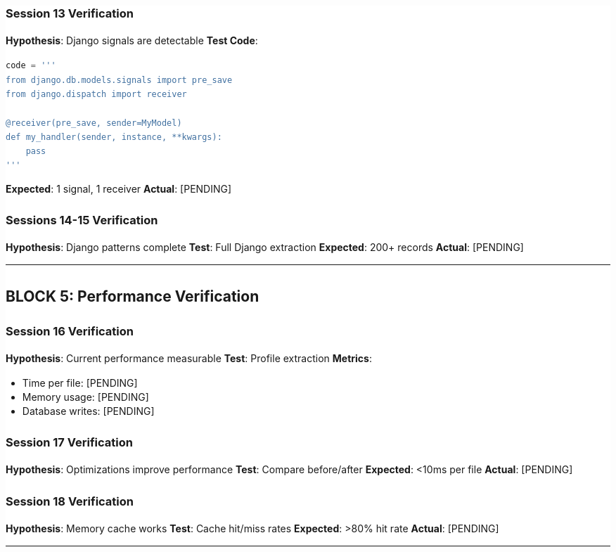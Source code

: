 ### Session 13 Verification

**Hypothesis**: Django signals are detectable
**Test Code**:
```python
code = '''
from django.db.models.signals import pre_save
from django.dispatch import receiver

@receiver(pre_save, sender=MyModel)
def my_handler(sender, instance, **kwargs):
    pass
'''
```
**Expected**: 1 signal, 1 receiver
**Actual**: [PENDING]

### Sessions 14-15 Verification

**Hypothesis**: Django patterns complete
**Test**: Full Django extraction
**Expected**: 200+ records
**Actual**: [PENDING]

---

## BLOCK 5: Performance Verification

### Session 16 Verification

**Hypothesis**: Current performance measurable
**Test**: Profile extraction
**Metrics**:
- Time per file: [PENDING]
- Memory usage: [PENDING]
- Database writes: [PENDING]

### Session 17 Verification

**Hypothesis**: Optimizations improve performance
**Test**: Compare before/after
**Expected**: <10ms per file
**Actual**: [PENDING]

### Session 18 Verification

**Hypothesis**: Memory cache works
**Test**: Cache hit/miss rates
**Expected**: >80% hit rate
**Actual**: [PENDING]

---
